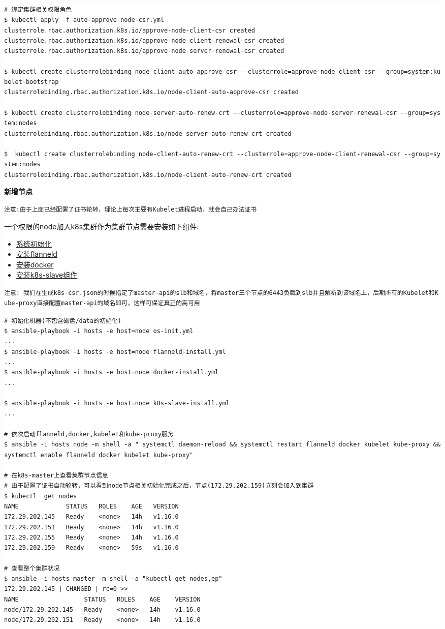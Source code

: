 ```
# 绑定集群相关权限角色
$ kubectl apply -f auto-approve-node-csr.yml
clusterrole.rbac.authorization.k8s.io/approve-node-client-csr created
clusterrole.rbac.authorization.k8s.io/approve-node-client-renewal-csr created
clusterrole.rbac.authorization.k8s.io/approve-node-server-renewal-csr created

$ kubectl create clusterrolebinding node-client-auto-approve-csr --clusterrole=approve-node-client-csr --group=system:kubelet-bootstrap
clusterrolebinding.rbac.authorization.k8s.io/node-client-auto-approve-csr created

$ kubectl create clusterrolebinding node-server-auto-renew-crt --clusterrole=approve-node-server-renewal-csr --group=system:nodes
clusterrolebinding.rbac.authorization.k8s.io/node-server-auto-renew-crt created

$  kubectl create clusterrolebinding node-client-auto-renew-crt --clusterrole=approve-node-client-renewal-csr --group=system:nodes
clusterrolebinding.rbac.authorization.k8s.io/node-client-auto-renew-crt created

```


**新增节点**

`注意:由于上面已经配置了证书轮转，理论上每次主要有Kubelet进程启动，就会自己办法证书`

一个权限的node加入k8s集群作为集群节点需要安装如下组件:
- [系统初始化](os-init.yml)
- [安装flanneld](flanneld-install.yml)
- [安装docker](docker-install.yml)
- [安装k8s-slave组件](k8s-slave-install.yml)


`注意: 我们在生成k8s-csr.json的时候指定了master-api的slb和域名，将master三个节点的6443负载到slb并且解析到该域名上，后期所有的Kubelet和Kube-proxy直接配置master-api的域名即可，这样可保证真正的高可用`

```
# 初始化机器(不包含磁盘/data的初始化)
$ ansible-playbook -i hosts -e host=node os-init.yml
...
$ ansible-playbook -i hosts -e host=node flanneld-install.yml
...
$ ansible-playbook -i hosts -e host=node docker-install.yml
...

$ ansible-playbook -i hosts -e host=node k8s-slave-install.yml
...

# 依次启动flanneld,docker,kubelet和kube-proxy服务
$ ansible -i hosts node -m shell -a " systemctl daemon-reload && systemctl restart flanneld docker kubelet kube-proxy && systemctl enable flanneld docker kubelet kube-proxy"

# 在k8s-master上查看集群节点信息
# 由于配置了证书自动轮转，可以看到node节点相关初始化完成之后，节点(172.29.202.159)立刻会加入到集群
$ kubectl  get nodes
NAME             STATUS   ROLES    AGE   VERSION
172.29.202.145   Ready    <none>   14h   v1.16.0
172.29.202.151   Ready    <none>   14h   v1.16.0
172.29.202.155   Ready    <none>   14h   v1.16.0
172.29.202.159   Ready    <none>   59s   v1.16.0

# 查看整个集群状况
$ ansible -i hosts master -m shell -a "kubectl get nodes,ep"
172.29.202.145 | CHANGED | rc=0 >>
NAME                  STATUS   ROLES    AGE    VERSION
node/172.29.202.145   Ready    <none>   14h    v1.16.0
node/172.29.202.151   Ready    <none>   14h    v1.16.0
```